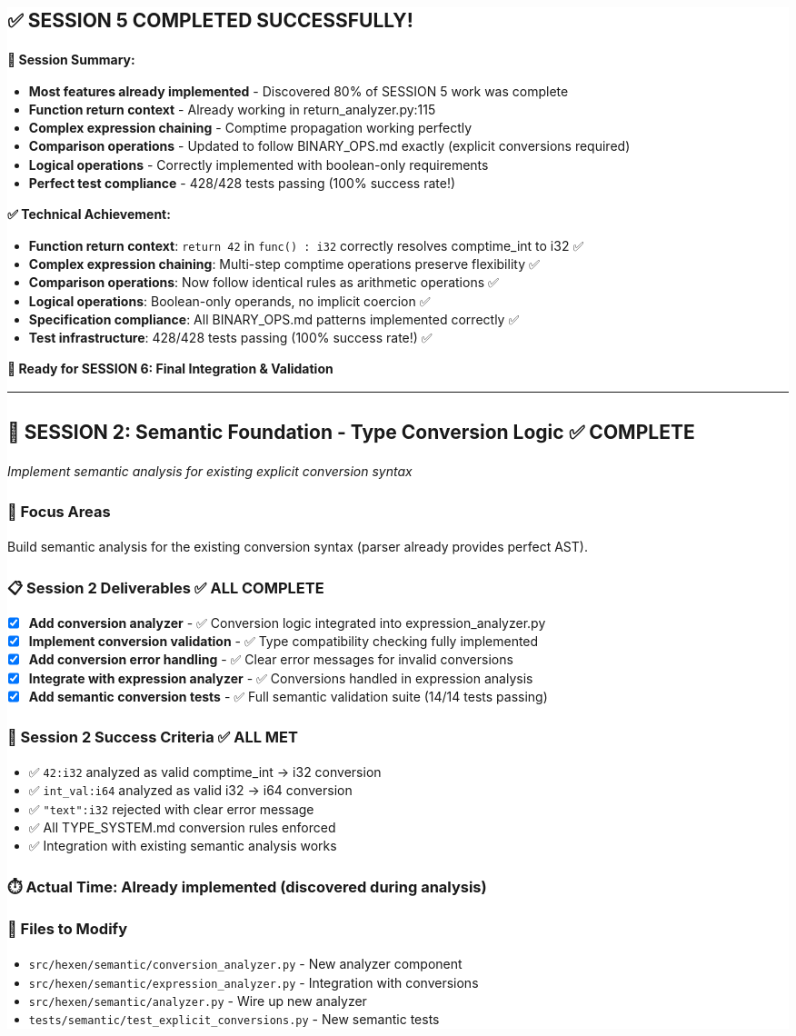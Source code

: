 
## ✅ SESSION 5 COMPLETED SUCCESSFULLY!

**🎉 Session Summary:**
- **Most features already implemented** - Discovered 80% of SESSION 5 work was complete
- **Function return context** - Already working in return_analyzer.py:115
- **Complex expression chaining** - Comptime propagation working perfectly
- **Comparison operations** - Updated to follow BINARY_OPS.md exactly (explicit conversions required)
- **Logical operations** - Correctly implemented with boolean-only requirements
- **Perfect test compliance** - 428/428 tests passing (100% success rate!)

**✅ Technical Achievement:**
- **Function return context**: `return 42` in `func() : i32` correctly resolves comptime_int to i32 ✅
- **Complex expression chaining**: Multi-step comptime operations preserve flexibility ✅
- **Comparison operations**: Now follow identical rules as arithmetic operations ✅
- **Logical operations**: Boolean-only operands, no implicit coercion ✅
- **Specification compliance**: All BINARY_OPS.md patterns implemented correctly ✅
- **Test infrastructure**: 428/428 tests passing (100% success rate!) ✅

**🚀 Ready for SESSION 6: Final Integration & Validation**

---

## 🎯 **SESSION 2: Semantic Foundation - Type Conversion Logic** ✅ COMPLETE
*Implement semantic analysis for existing explicit conversion syntax*

### 🎯 Focus Areas

Build semantic analysis for the existing conversion syntax (parser already provides perfect AST).

### 📋 Session 2 Deliverables ✅ ALL COMPLETE
- [x] **Add conversion analyzer** - ✅ Conversion logic integrated into expression_analyzer.py
- [x] **Implement conversion validation** - ✅ Type compatibility checking fully implemented
- [x] **Add conversion error handling** - ✅ Clear error messages for invalid conversions
- [x] **Integrate with expression analyzer** - ✅ Conversions handled in expression analysis
- [x] **Add semantic conversion tests** - ✅ Full semantic validation suite (14/14 tests passing)

### 🧪 Session 2 Success Criteria ✅ ALL MET
- ✅ `42:i32` analyzed as valid comptime_int → i32 conversion
- ✅ `int_val:i64` analyzed as valid i32 → i64 conversion
- ✅ `"text":i32` rejected with clear error message
- ✅ All TYPE_SYSTEM.md conversion rules enforced
- ✅ Integration with existing semantic analysis works

### ⏱️ Actual Time: Already implemented (discovered during analysis)

### 📝 Files to Modify
- `src/hexen/semantic/conversion_analyzer.py` - New analyzer component
- `src/hexen/semantic/expression_analyzer.py` - Integration with conversions
- `src/hexen/semantic/analyzer.py` - Wire up new analyzer
- `tests/semantic/test_explicit_conversions.py` - New semantic tests
